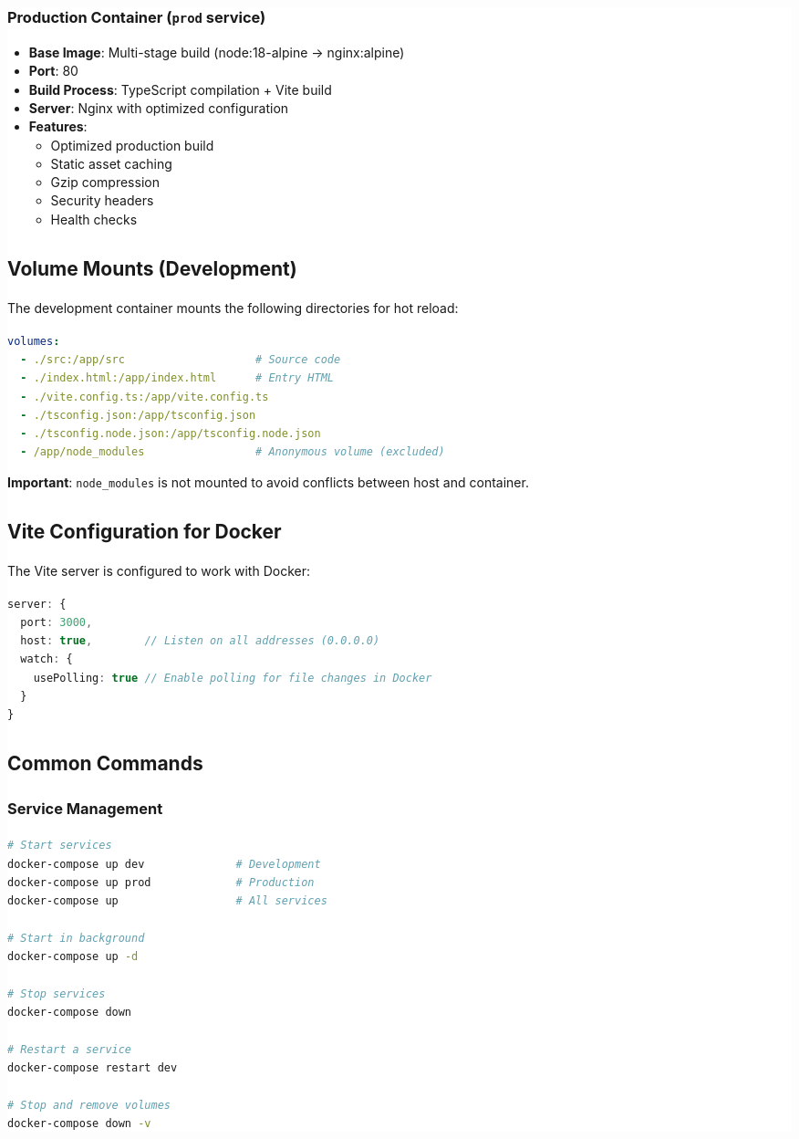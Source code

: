### Production Container (`prod` service)

- **Base Image**: Multi-stage build (node:18-alpine → nginx:alpine)
- **Port**: 80
- **Build Process**: TypeScript compilation + Vite build
- **Server**: Nginx with optimized configuration
- **Features**:
  - Optimized production build
  - Static asset caching
  - Gzip compression
  - Security headers
  - Health checks

## Volume Mounts (Development)

The development container mounts the following directories for hot reload:

```yaml
volumes:
  - ./src:/app/src                    # Source code
  - ./index.html:/app/index.html      # Entry HTML
  - ./vite.config.ts:/app/vite.config.ts
  - ./tsconfig.json:/app/tsconfig.json
  - ./tsconfig.node.json:/app/tsconfig.node.json
  - /app/node_modules                 # Anonymous volume (excluded)
```

**Important**: `node_modules` is not mounted to avoid conflicts between host and container.

## Vite Configuration for Docker

The Vite server is configured to work with Docker:

```typescript
server: {
  port: 3000,
  host: true,        // Listen on all addresses (0.0.0.0)
  watch: {
    usePolling: true // Enable polling for file changes in Docker
  }
}
```

## Common Commands

### Service Management

```bash
# Start services
docker-compose up dev              # Development
docker-compose up prod             # Production
docker-compose up                  # All services

# Start in background
docker-compose up -d

# Stop services
docker-compose down

# Restart a service
docker-compose restart dev

# Stop and remove volumes
docker-compose down -v
```